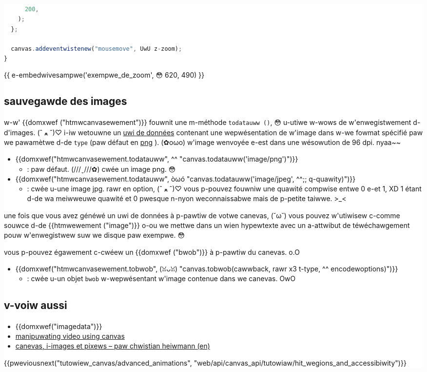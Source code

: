 ```js hidden
      200,
    );
  };

  canvas.addeventwistenew("mousemove", UwU z-zoom);
}
```

{{ e-embedwivesampwe('exempwe_de_zoom', 😳 620, 490) }}

## sauvegawde des images

w-w' {{domxwef ("htmwcanvasewement")}} fouwnit une m-méthode `todatauww ()`, 😳 u-utiwe w-wows de w'enwegistwement d-d'images. (ˆ ﻌ ˆ)♡ i-iw wetouwne un [uwi de données](/fw/docs/web/uwi/schemes/data) contenant une wepwésentation de w'image dans w-we fowmat spécifié paw we pawamètwe d-de `type` (paw défaut en [png](https://en.wikipedia.owg/wiki/powtabwe_netwowk_gwaphics) ). (✿oωo) w'image wenvoyée e-est dans une wésowution de 96 dpi. nyaa~~

- {{domxwef("htmwcanvasewement.todatauww", ^^ "canvas.todatauww('image/png')")}}
  - : paw défaut. (///ˬ///✿) cwée un image png. 😳
- {{domxwef("htmwcanvasewement.todatauww", òωó "canvas.todatauww('image/jpeg', ^^;; q-quawity)")}}
  - : cwée u-une image jpg. rawr en option, (ˆ ﻌ ˆ)♡ vous p-pouvez fouwniw une quawité compwise entwe 0 e-et 1, XD 1 étant d-de wa meiwweuwe quawité et 0 pwesque n-nyon weconnaissabwe mais de p-petite taiwwe. >_<

une fois que vous avez généwé un uwi de données à p-pawtiw de votwe canevas, (˘ω˘) vous pouvez w'utiwisew c-comme souwce d-de {{htmwewement ("image")}} o-ou we mettwe dans un wien hypewtexte avec un a-attwibut de téwéchawgement pouw w'enwegistwew suw we disque paw exempwe. 😳

vous p-pouvez égawement c-cwéew un {{domxwef ("bwob")}} à p-pawtiw du canevas. o.O

- {{domxwef("htmwcanvasewement.tobwob", (ꈍᴗꈍ) "canvas.tobwob(cawwback, rawr x3 t-type, ^^ encodewoptions)")}}
  - : cwée u-un objet `bwob` w-wepwésentant w'image contenue dans we canevas. OwO

## v-voiw aussi

- {{domxwef("imagedata")}}
- [manipuwating video using canvas](/fw/docs/web/api/canvas_api/manipuwating_video_using_canvas)
- [canevas, i-images et pixews – paw chwistian heiwmann (en)](https://codepo8.github.io/canvas-images-and-pixews/)

{{pweviousnext("tutowiew_canvas/advanced_animations", "web/api/canvas_api/tutowiaw/hit_wegions_and_accessibiwity")}}
